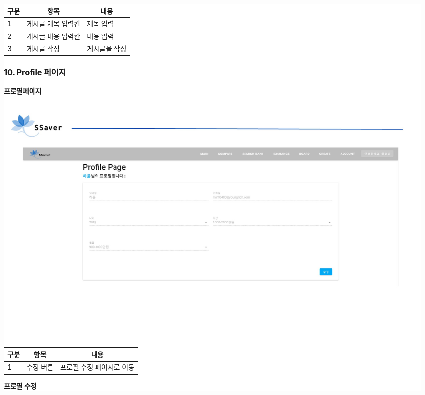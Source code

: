 | 구분 | 항목 | 내용 |
| --- | --- | --- |
| 1 | 게시글 제목 입력칸 | 제목 입력 |
| 2 | 게시글 내용 입력칸 | 내용 입력 |
| 3 | 게시글 작성 | 게시글을 작성 |

### 10. Profile 페이지

**프로필페이지**

![본인정보](./assets/profile1.JPG)

| 구분 | 항목 | 내용 |
| --- | --- | --- |
| 1 | 수정 버튼 | 프로필 수정 페이지로 이동 |

**프로필 수정**
